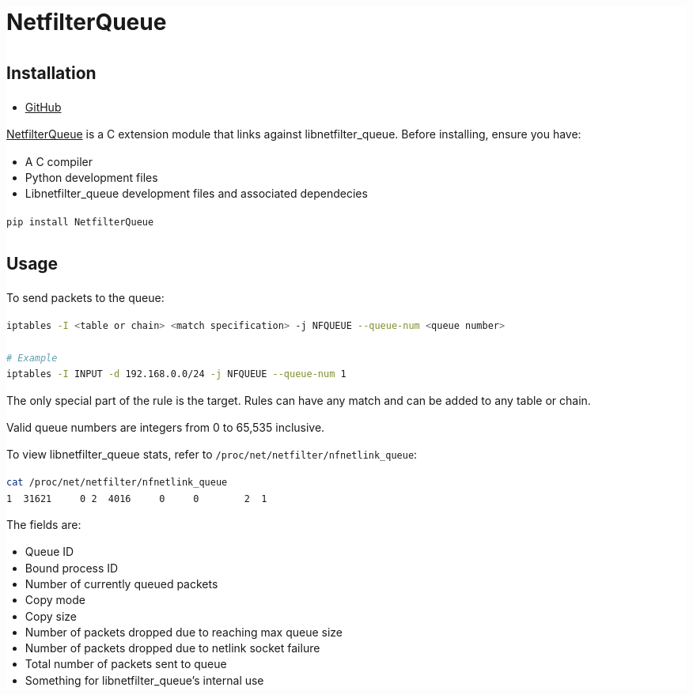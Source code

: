 # NetfilterQueue


## Installation

- [GitHub](https://github.com/oremanj/python-netfilterqueue)

[NetfilterQueue](https://pypi.org/project/NetfilterQueue) is a C extension
module that links against libnetfilter_queue. Before installing, ensure you
have:

- A C compiler
- Python development files
- Libnetfilter_queue development files and associated dependecies

```sh
pip install NetfilterQueue
```



## Usage

To send packets to the queue:
```sh
iptables -I <table or chain> <match specification> -j NFQUEUE --queue-num <queue number>

# Example
iptables -I INPUT -d 192.168.0.0/24 -j NFQUEUE --queue-num 1
```

The only special part of the rule is the target. Rules can have any match and
can be added to any table or chain.

Valid queue numbers are integers from 0 to 65,535 inclusive.

To view libnetfilter_queue stats, refer to
`/proc/net/netfilter/nfnetlink_queue`:
```sh
cat /proc/net/netfilter/nfnetlink_queue
1  31621     0 2  4016     0     0        2  1
```

The fields are:
- Queue ID
- Bound process ID
- Number of currently queued packets
- Copy mode
- Copy size
- Number of packets dropped due to reaching max queue size
- Number of packets dropped due to netlink socket failure
- Total number of packets sent to queue
- Something for libnetfilter_queue’s internal use


